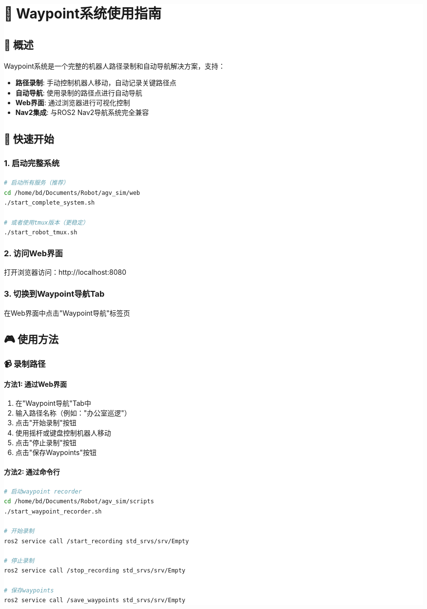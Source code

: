 # 🎯 Waypoint系统使用指南

## 📖 概述

Waypoint系统是一个完整的机器人路径录制和自动导航解决方案，支持：
- **路径录制**: 手动控制机器人移动，自动记录关键路径点
- **自动导航**: 使用录制的路径点进行自动导航
- **Web界面**: 通过浏览器进行可视化控制
- **Nav2集成**: 与ROS2 Nav2导航系统完全兼容

## 🚀 快速开始

### 1. 启动完整系统
```bash
# 启动所有服务（推荐）
cd /home/bd/Documents/Robot/agv_sim/web
./start_complete_system.sh

# 或者使用tmux版本（更稳定）
./start_robot_tmux.sh
```

### 2. 访问Web界面
打开浏览器访问：http://localhost:8080

### 3. 切换到Waypoint导航Tab
在Web界面中点击"Waypoint导航"标签页

## 🎮 使用方法

### 📹 录制路径

#### 方法1: 通过Web界面
1. 在"Waypoint导航"Tab中
2. 输入路径名称（例如："办公室巡逻"）
3. 点击"开始录制"按钮
4. 使用摇杆或键盘控制机器人移动
5. 点击"停止录制"按钮
6. 点击"保存Waypoints"按钮

#### 方法2: 通过命令行
```bash
# 启动waypoint recorder
cd /home/bd/Documents/Robot/agv_sim/scripts
./start_waypoint_recorder.sh

# 开始录制
ros2 service call /start_recording std_srvs/srv/Empty

# 停止录制
ros2 service call /stop_recording std_srvs/srv/Empty

# 保存waypoints
ros2 service call /save_waypoints std_srvs/srv/Empty
```
